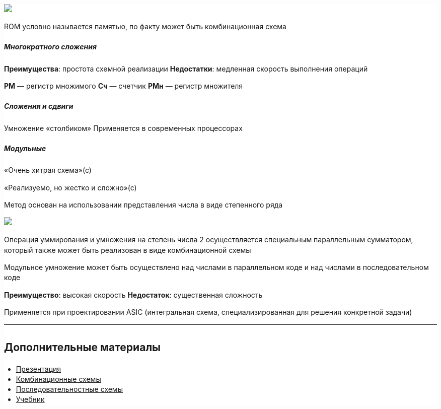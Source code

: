 ![](img/37.png)

ROM условно называется памятью, по факту может быть комбинационная схема
##### Многократного сложения
**Преимущества**: простота схемной реализации
**Недостатки**: медленная скорость выполнения операций


**РМ** — регистр множимого
**Сч** — счетчик
**РМн** — регистр множителя

##### Сложения и сдвиги
Умножение «столбиком»
Применяется в современных процессорах
##### Модульные

«Очень хитрая схема»(с)

«Реализуемо, но жестко и сложно»(с)

Метод основан на использовании представления числа в виде степенного ряда

![](img/38.png)

Операция уммирования и умножения на степень числа 2 осуществляется специальным параллельным сумматором, который также может быть реализован в виде комбинационной схемы

Модульное умножение может быть осуществлено над числами в параллельном коде и над числами в последовательном коде

**Преимущество**: высокая скорость
**Недостаток**: существенная сложность

Применяется при проектировании ASIC (интегральная схема, специализированная для решения конкретной задачи)


___
## Дополнительные материалы
- [Презентация](https://github.com/user-attachments/files/18020166/_03_.pdf)
- [Комбинационные схемы](https://github.com/user-attachments/files/18020780/07_Electronics_22_Combin_Logic_2016.pdf)
- [Последовательностные схемы](https://github.com/user-attachments/files/18020804/014_DD_LECTURE_Sequential_Logic_2020.pdf)
- [Учебник](https://github.com/user-attachments/files/18020816/filpflop.pdf)

